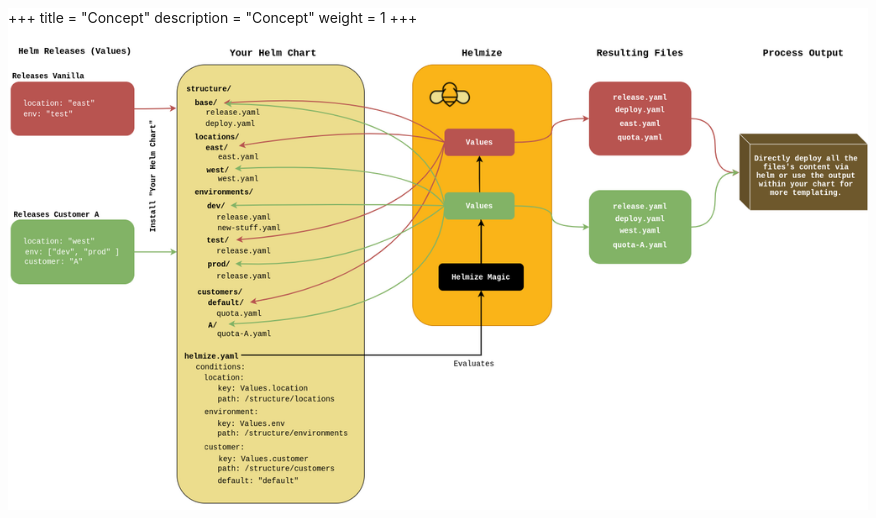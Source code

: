 +++ 
title = "Concept" 
description = "Concept" 
weight = 1
+++


<img src="../images/concept.png" alt="drawing" style="width:100%;"/>


